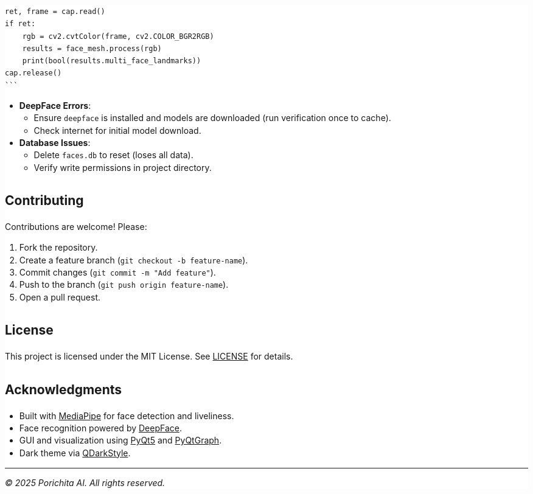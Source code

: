     ret, frame = cap.read()
    if ret:
        rgb = cv2.cvtColor(frame, cv2.COLOR_BGR2RGB)
        results = face_mesh.process(rgb)
        print(bool(results.multi_face_landmarks))
    cap.release()
    ```
- **DeepFace Errors**:
  - Ensure `deepface` is installed and models are downloaded (run verification once to cache).
  - Check internet for initial model download.
- **Database Issues**:
  - Delete `faces.db` to reset (loses all data).
  - Verify write permissions in project directory.

## Contributing

Contributions are welcome! Please:
1. Fork the repository.
2. Create a feature branch (`git checkout -b feature-name`).
3. Commit changes (`git commit -m "Add feature"`).
4. Push to the branch (`git push origin feature-name`).
5. Open a pull request.

## License

This project is licensed under the MIT License. See [LICENSE](LICENSE) for details.

## Acknowledgments

- Built with [MediaPipe](https://mediapipe.dev/) for face detection and liveliness.
- Face recognition powered by [DeepFace](https://github.com/serengil/deepface).
- GUI and visualization using [PyQt5](https://www.riverbankcomputing.com/software/pyqt/) and [PyQtGraph](https://pyqtgraph.org/).
- Dark theme via [QDarkStyle](https://github.com/ColinDuquesnoy/QDarkStyle).

---
*© 2025 Porichita AI. All rights reserved.*